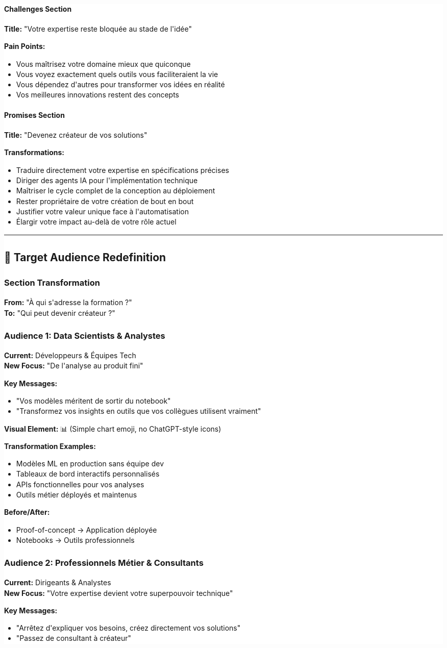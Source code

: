 #### **Challenges Section**
**Title:** "Votre expertise reste bloquée au stade de l'idée"

**Pain Points:**
- Vous maîtrisez votre domaine mieux que quiconque
- Vous voyez exactement quels outils vous faciliteraient la vie
- Vous dépendez d'autres pour transformer vos idées en réalité
- Vos meilleures innovations restent des concepts

#### **Promises Section** 
**Title:** "Devenez créateur de vos solutions"

**Transformations:**
- Traduire directement votre expertise en spécifications précises
- Diriger des agents IA pour l'implémentation technique
- Maîtriser le cycle complet de la conception au déploiement
- Rester propriétaire de votre création de bout en bout
- Justifier votre valeur unique face à l'automatisation
- Élargir votre impact au-delà de votre rôle actuel

---

## 👥 **Target Audience Redefinition**

### **Section Transformation**
**From:** "À qui s'adresse la formation ?"  
**To:** "Qui peut devenir créateur ?"

### **Audience 1: Data Scientists & Analystes**
**Current:** Développeurs & Équipes Tech  
**New Focus:** "De l'analyse au produit fini"

**Key Messages:**
- "Vos modèles méritent de sortir du notebook"
- "Transformez vos insights en outils que vos collègues utilisent vraiment"

**Visual Element:** 📊 (Simple chart emoji, no ChatGPT-style icons)

**Transformation Examples:**
- Modèles ML en production sans équipe dev
- Tableaux de bord interactifs personnalisés
- APIs fonctionnelles pour vos analyses
- Outils métier déployés et maintenus

**Before/After:**
- Proof-of-concept → Application déployée
- Notebooks → Outils professionnels

### **Audience 2: Professionnels Métier & Consultants**
**Current:** Dirigeants & Analystes  
**New Focus:** "Votre expertise devient votre superpouvoir technique"

**Key Messages:**
- "Arrêtez d'expliquer vos besoins, créez directement vos solutions"
- "Passez de consultant à créateur"

